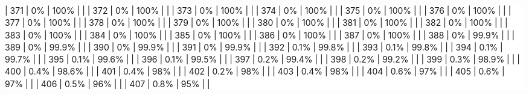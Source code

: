 | 371 | 0% | 100% |  |
| 372 | 0% | 100% |  |
| 373 | 0% | 100% |  |
| 374 | 0% | 100% |  |
| 375 | 0% | 100% |  |
| 376 | 0% | 100% |  |
| 377 | 0% | 100% |  |
| 378 | 0% | 100% |  |
| 379 | 0% | 100% |  |
| 380 | 0% | 100% |  |
| 381 | 0% | 100% |  |
| 382 | 0% | 100% |  |
| 383 | 0% | 100% |  |
| 384 | 0% | 100% |  |
| 385 | 0% | 100% |  |
| 386 | 0% | 100% |  |
| 387 | 0% | 100% |  |
| 388 | 0% | 99.9% |  |
| 389 | 0% | 99.9% |  |
| 390 | 0% | 99.9% |  |
| 391 | 0% | 99.9% |  |
| 392 | 0.1% | 99.8% |  |
| 393 | 0.1% | 99.8% |  |
| 394 | 0.1% | 99.7% |  |
| 395 | 0.1% | 99.6% |  |
| 396 | 0.1% | 99.5% |  |
| 397 | 0.2% | 99.4% |  |
| 398 | 0.2% | 99.2% |  |
| 399 | 0.3% | 98.9% |  |
| 400 | 0.4% | 98.6% |  |
| 401 | 0.4% | 98% |  |
| 402 | 0.2% | 98% |  |
| 403 | 0.4% | 98% |  |
| 404 | 0.6% | 97% |  |
| 405 | 0.6% | 97% |  |
| 406 | 0.5% | 96% |  |
| 407 | 0.8% | 95% |  |